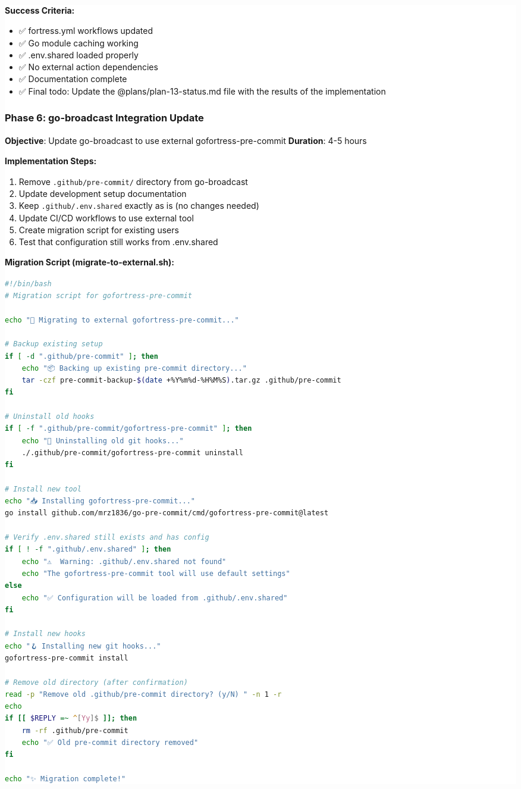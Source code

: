 **Success Criteria:**
- ✅ fortress.yml workflows updated
- ✅ Go module caching working
- ✅ .env.shared loaded properly
- ✅ No external action dependencies
- ✅ Documentation complete
- ✅ Final todo: Update the @plans/plan-13-status.md file with the results of the implementation

### Phase 6: go-broadcast Integration Update
**Objective**: Update go-broadcast to use external gofortress-pre-commit
**Duration**: 4-5 hours

**Implementation Steps:**
1. Remove `.github/pre-commit/` directory from go-broadcast
2. Update development setup documentation
3. Keep `.github/.env.shared` exactly as is (no changes needed)
4. Update CI/CD workflows to use external tool
5. Create migration script for existing users
6. Test that configuration still works from .env.shared

**Migration Script (migrate-to-external.sh):**
```bash
#!/bin/bash
# Migration script for gofortress-pre-commit

echo "🔄 Migrating to external gofortress-pre-commit..."

# Backup existing setup
if [ -d ".github/pre-commit" ]; then
    echo "📦 Backing up existing pre-commit directory..."
    tar -czf pre-commit-backup-$(date +%Y%m%d-%H%M%S).tar.gz .github/pre-commit
fi

# Uninstall old hooks
if [ -f ".github/pre-commit/gofortress-pre-commit" ]; then
    echo "🔧 Uninstalling old git hooks..."
    ./.github/pre-commit/gofortress-pre-commit uninstall
fi

# Install new tool
echo "📥 Installing gofortress-pre-commit..."
go install github.com/mrz1836/go-pre-commit/cmd/gofortress-pre-commit@latest

# Verify .env.shared still exists and has config
if [ ! -f ".github/.env.shared" ]; then
    echo "⚠️  Warning: .github/.env.shared not found"
    echo "The gofortress-pre-commit tool will use default settings"
else
    echo "✅ Configuration will be loaded from .github/.env.shared"
fi

# Install new hooks
echo "🪝 Installing new git hooks..."
gofortress-pre-commit install

# Remove old directory (after confirmation)
read -p "Remove old .github/pre-commit directory? (y/N) " -n 1 -r
echo
if [[ $REPLY =~ ^[Yy]$ ]]; then
    rm -rf .github/pre-commit
    echo "✅ Old pre-commit directory removed"
fi

echo "✨ Migration complete!"
```